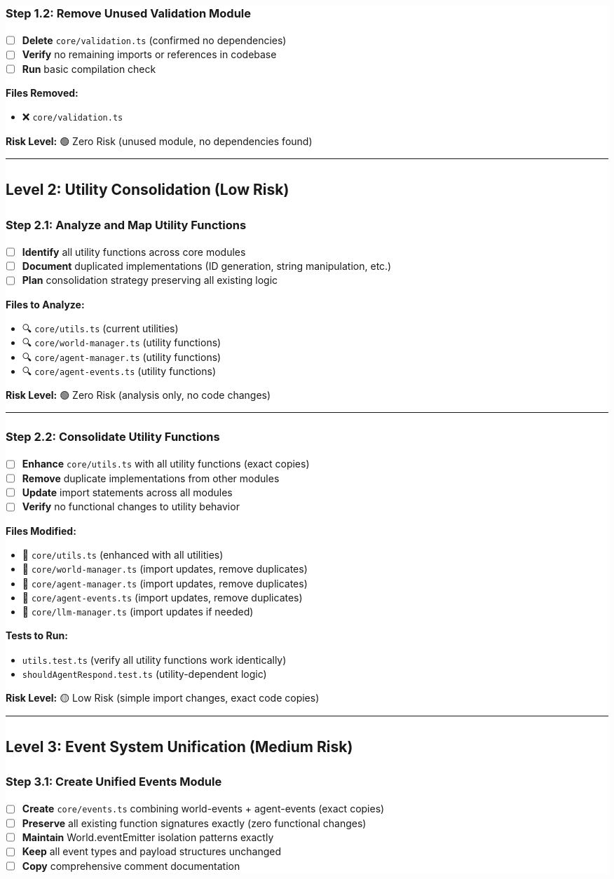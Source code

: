 ### Step 1.2: Remove Unused Validation Module
- [ ] **Delete** `core/validation.ts` (confirmed no dependencies)
- [ ] **Verify** no remaining imports or references in codebase
- [ ] **Run** basic compilation check

**Files Removed:**
- ❌ `core/validation.ts`

**Risk Level:** 🟢 Zero Risk (unused module, no dependencies found)

---

## Level 2: Utility Consolidation (Low Risk)

### Step 2.1: Analyze and Map Utility Functions  
- [ ] **Identify** all utility functions across core modules
- [ ] **Document** duplicated implementations (ID generation, string manipulation, etc.)
- [ ] **Plan** consolidation strategy preserving all existing logic

**Files to Analyze:**
- 🔍 `core/utils.ts` (current utilities)
- 🔍 `core/world-manager.ts` (utility functions)
- 🔍 `core/agent-manager.ts` (utility functions)
- 🔍 `core/agent-events.ts` (utility functions)

**Risk Level:** 🟢 Zero Risk (analysis only, no code changes)

---

### Step 2.2: Consolidate Utility Functions
- [ ] **Enhance** `core/utils.ts` with all utility functions (exact copies)
- [ ] **Remove** duplicate implementations from other modules
- [ ] **Update** import statements across all modules
- [ ] **Verify** no functional changes to utility behavior

**Files Modified:**
- 🔄 `core/utils.ts` (enhanced with all utilities)
- 🔄 `core/world-manager.ts` (import updates, remove duplicates)
- 🔄 `core/agent-manager.ts` (import updates, remove duplicates)
- 🔄 `core/agent-events.ts` (import updates, remove duplicates)
- 🔄 `core/llm-manager.ts` (import updates if needed)

**Tests to Run:**
- `utils.test.ts` (verify all utility functions work identically)
- `shouldAgentRespond.test.ts` (utility-dependent logic)

**Risk Level:** 🟡 Low Risk (simple import changes, exact code copies)

---

## Level 3: Event System Unification (Medium Risk)

### Step 3.1: Create Unified Events Module
- [ ] **Create** `core/events.ts` combining world-events + agent-events (exact copies)
- [ ] **Preserve** all existing function signatures exactly (zero functional changes)
- [ ] **Maintain** World.eventEmitter isolation patterns exactly
- [ ] **Keep** all event types and payload structures unchanged
- [ ] **Copy** comprehensive comment documentation
